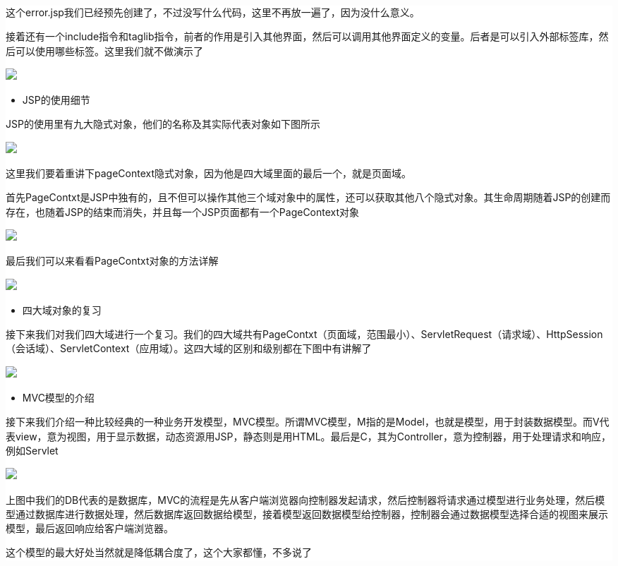 这个error.jsp我们已经预先创建了，不过没写什么代码，这里不再放一遍了，因为没什么意义。

接着还有一个include指令和taglib指令，前者的作用是引入其他界面，然后可以调用其他界面定义的变量。后者是可以引入外部标签库，然后可以使用哪些标签。这里我们就不做演示了

![](D:/Rolin的学习笔记/youdaonote-pull/youdaonote/youdaonote-images/WEBRESOURCE99d5219750a75429d04527df3587ff72.png)

- JSP的使用细节

JSP的使用里有九大隐式对象，他们的名称及其实际代表对象如下图所示

![](D:/Rolin的学习笔记/youdaonote-pull/youdaonote/youdaonote-images/WEBRESOURCEbb863202fe96456102335a4edda4dcdd.png)

这里我们要着重讲下pageContext隐式对象，因为他是四大域里面的最后一个，就是页面域。

首先PageContxt是JSP中独有的，且不但可以操作其他三个域对象中的属性，还可以获取其他八个隐式对象。其生命周期随着JSP的创建而存在，也随着JSP的结束而消失，并且每一个JSP页面都有一个PageContext对象

![](D:/Rolin的学习笔记/youdaonote-pull/youdaonote/youdaonote-images/WEBRESOURCE5dcf22f2d9a56b5e3c1612d4ff7d55f5.png)

最后我们可以来看看PageContxt对象的方法详解

![](D:/Rolin的学习笔记/youdaonote-pull/youdaonote/youdaonote-images/WEBRESOURCEd62391aa2d5af11c3fd3c18c2f4c3c3f.png)

- 四大域对象的复习

接下来我们对我们四大域进行一个复习。我们的四大域共有PageContxt（页面域，范围最小）、ServletRequest（请求域）、HttpSession（会话域）、ServletContext（应用域）。这四大域的区别和级别都在下图中有讲解了

![](D:/Rolin的学习笔记/youdaonote-pull/youdaonote/youdaonote-images/WEBRESOURCE081949f6cfcd0b2a29620e20f9e7e2d9.png)

- MVC模型的介绍

接下来我们介绍一种比较经典的一种业务开发模型，MVC模型。所谓MVC模型，M指的是Model，也就是模型，用于封装数据模型。而V代表view，意为视图，用于显示数据，动态资源用JSP，静态则是用HTML。最后是C，其为Controller，意为控制器，用于处理请求和响应，例如Servlet

![](D:/Rolin的学习笔记/youdaonote-pull/youdaonote/youdaonote-images/WEBRESOURCEc30807bc587092289896fa5943c51ff2.png)

上图中我们的DB代表的是数据库，MVC的流程是先从客户端浏览器向控制器发起请求，然后控制器将请求通过模型进行业务处理，然后模型通过数据库进行数据处理，然后数据库返回数据给模型，接着模型返回数据模型给控制器，控制器会通过数据模型选择合适的视图来展示模型，最后返回响应给客户端浏览器。

这个模型的最大好处当然就是降低耦合度了，这个大家都懂，不多说了












